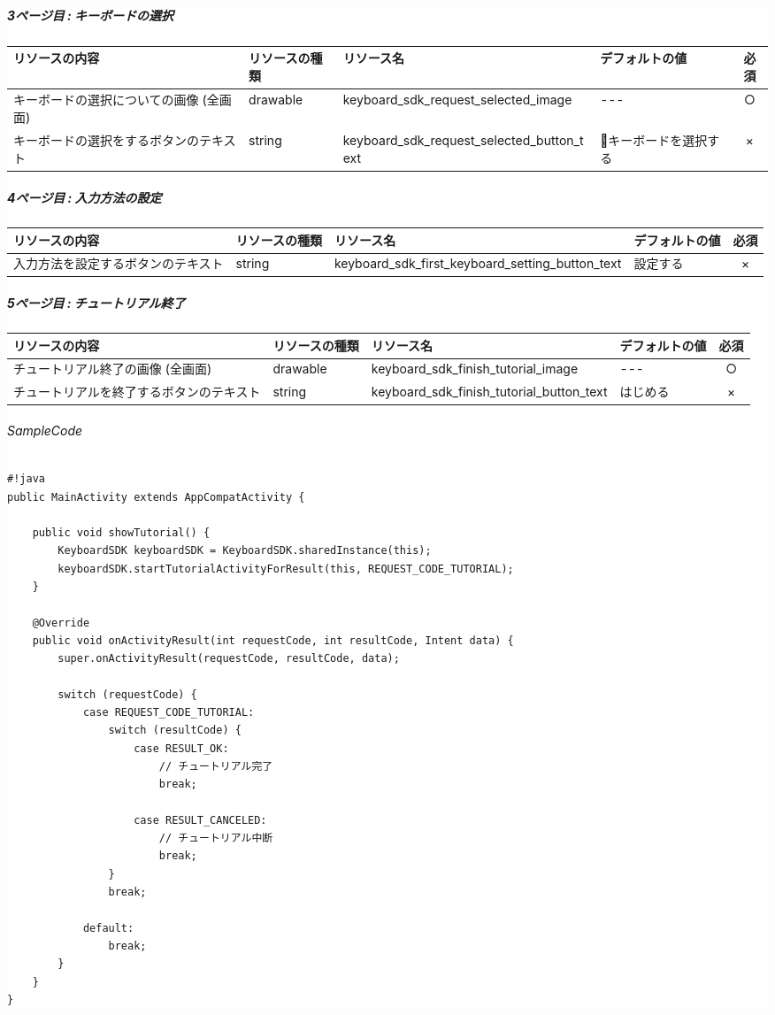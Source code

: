 ##### 3ページ目 : キーボードの選択

| リソースの内容 | リソースの種類 | リソース名 | デフォルトの値 | 必須 |
| :--- | :--- | :--- | :--- | :---: |
| キーボードの選択についての画像 (全画面) | drawable | keyboard_sdk_request_selected_image | --- | ○ |
| キーボードの選択をするボタンのテキスト | string | keyboard_sdk_request_selected_button_text | キーボードを選択する | × |

##### 4ページ目 : 入力方法の設定

| リソースの内容 | リソースの種類 | リソース名 | デフォルトの値 | 必須 |
| :--- | :--- | :--- | :--- | :---: |
| 入力方法を設定するボタンのテキスト | string | keyboard_sdk_first_keyboard_setting_button_text | 設定する | × |

##### 5ページ目 : チュートリアル終了

| リソースの内容 | リソースの種類 | リソース名 | デフォルトの値 | 必須 |
| :--- | :--- | :--- | :--- | :---: |
| チュートリアル終了の画像 (全画面) | drawable | keyboard_sdk_finish_tutorial_image | --- | ○ |
| チュートリアルを終了するボタンのテキスト | string | keyboard_sdk_finish_tutorial_button_text | はじめる | × |

###### SampleCode

```
#!java
public MainActivity extends AppCompatActivity {

	public void showTutorial() {
		KeyboardSDK keyboardSDK = KeyboardSDK.sharedInstance(this);
		keyboardSDK.startTutorialActivityForResult(this, REQUEST_CODE_TUTORIAL);
	}

	@Override
	public void onActivityResult(int requestCode, int resultCode, Intent data) {
		super.onActivityResult(requestCode, resultCode, data);

		switch (requestCode) {
			case REQUEST_CODE_TUTORIAL:
				switch (resultCode) {
					case RESULT_OK:
						// チュートリアル完了
						break;

					case RESULT_CANCELED:
						// チュートリアル中断
						break;
				}
				break;

			default:
				break;
		}
	}
}
```
